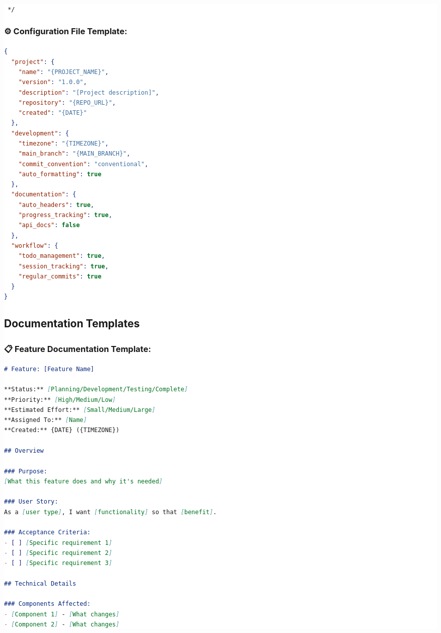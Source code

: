 ```
 */
```

### ⚙️ Configuration File Template:
```json
{
  "project": {
    "name": "{PROJECT_NAME}",
    "version": "1.0.0",
    "description": "[Project description]",
    "repository": "{REPO_URL}",
    "created": "{DATE}"
  },
  "development": {
    "timezone": "{TIMEZONE}",
    "main_branch": "{MAIN_BRANCH}",
    "commit_convention": "conventional",
    "auto_formatting": true
  },
  "documentation": {
    "auto_headers": true,
    "progress_tracking": true,
    "api_docs": false
  },
  "workflow": {
    "todo_management": true,
    "session_tracking": true,
    "regular_commits": true
  }
}
```

## Documentation Templates

### 📋 Feature Documentation Template:
```markdown
# Feature: [Feature Name]

**Status:** [Planning/Development/Testing/Complete]  
**Priority:** [High/Medium/Low]  
**Estimated Effort:** [Small/Medium/Large]  
**Assigned To:** [Name]  
**Created:** {DATE} ({TIMEZONE})

## Overview

### Purpose:
[What this feature does and why it's needed]

### User Story:
As a [user type], I want [functionality] so that [benefit].

### Acceptance Criteria:
- [ ] [Specific requirement 1]
- [ ] [Specific requirement 2]
- [ ] [Specific requirement 3]

## Technical Details

### Components Affected:
- [Component 1] - [What changes]
- [Component 2] - [What changes]
```